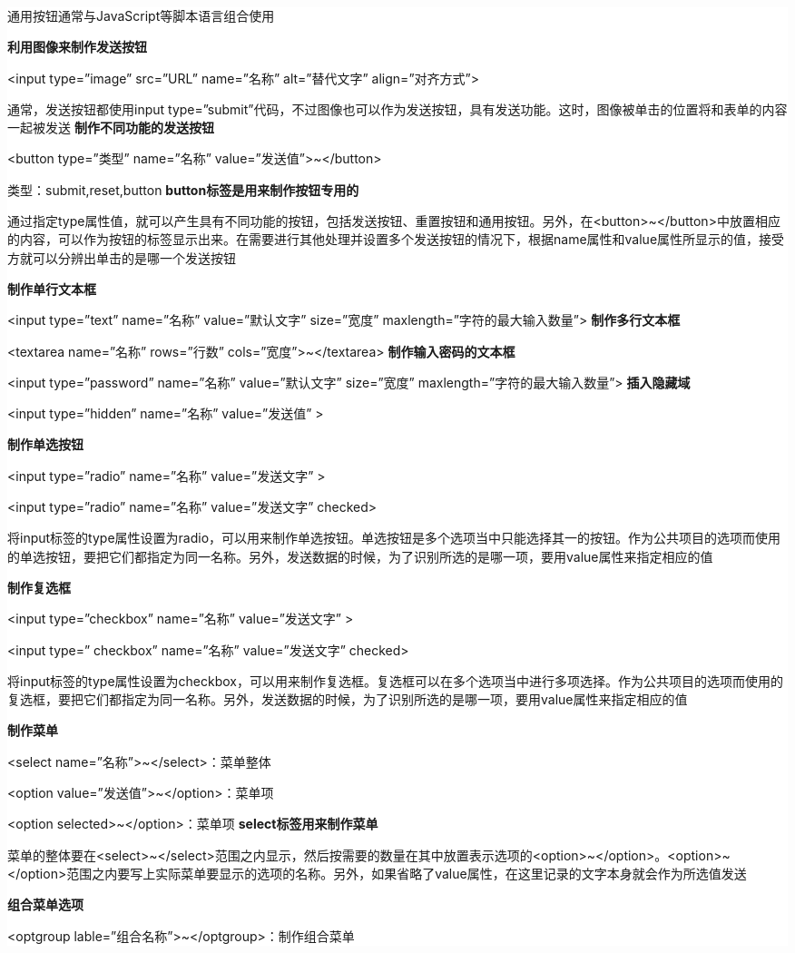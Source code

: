 通用按钮通常与JavaScript等脚本语言组合使用

**利用图像来制作发送按钮** 

&lt;input type=”image” src=”URL” name=”名称” alt=”替代文字” align=”对齐方式”&gt; 

通常，发送按钮都使用input type=”submit”代码，不过图像也可以作为发送按钮，具有发送功能。这时，图像被单击的位置将和表单的内容一起被发送 
**制作不同功能的发送按钮** 

&lt;button type=”类型” name=”名称” value=”发送值”&gt;~&lt;/button&gt; 

类型：submit,reset,button 
**button标签是用来制作按钮专用的** 

通过指定type属性值，就可以产生具有不同功能的按钮，包括发送按钮、重置按钮和通用按钮。另外，在&lt;button&gt;~&lt;/button&gt;中放置相应的内容，可以作为按钮的标签显示出来。在需要进行其他处理并设置多个发送按钮的情况下，根据name属性和value属性所显示的值，接受方就可以分辨出单击的是哪一个发送按钮

**制作单行文本框** 

&lt;input type=”text” name=”名称” value=”默认文字” size=”宽度” maxlength=”字符的最大输入数量”&gt; 
**制作多行文本框** 

&lt;textarea name=”名称” rows=”行数” cols=”宽度”&gt;~&lt;/textarea&gt; 
**制作输入密码的文本框** 

&lt;input type=”password” name=”名称” value=”默认文字” size=”宽度” maxlength=”字符的最大输入数量”&gt; 
**插入隐藏域** 

&lt;input type=”hidden” name=”名称” value=”发送值” &gt;

**制作单选按钮** 

&lt;input type=”radio” name=”名称” value=”发送文字” &gt; 

&lt;input type=”radio” name=”名称” value=”发送文字” checked&gt; 

将input标签的type属性设置为radio，可以用来制作单选按钮。单选按钮是多个选项当中只能选择其一的按钮。作为公共项目的选项而使用的单选按钮，要把它们都指定为同一名称。另外，发送数据的时候，为了识别所选的是哪一项，要用value属性来指定相应的值

**制作复选框** 

&lt;input type=”checkbox” name=”名称” value=”发送文字” &gt; 

&lt;input type=” checkbox” name=”名称” value=”发送文字” checked&gt; 

将input标签的type属性设置为checkbox，可以用来制作复选框。复选框可以在多个选项当中进行多项选择。作为公共项目的选项而使用的复选框，要把它们都指定为同一名称。另外，发送数据的时候，为了识别所选的是哪一项，要用value属性来指定相应的值

**制作菜单** 

&lt;select name=”名称”&gt;~&lt;/select&gt;：菜单整体 

&lt;option value=”发送值”&gt;~&lt;/option&gt;：菜单项 

&lt;option selected&gt;~&lt;/option&gt;：菜单项 
**select标签用来制作菜单** 

菜单的整体要在&lt;select&gt;~&lt;/select&gt;范围之内显示，然后按需要的数量在其中放置表示选项的&lt;option&gt;~&lt;/option&gt;。&lt;option&gt;~&lt;/option&gt;范围之内要写上实际菜单要显示的选项的名称。另外，如果省略了value属性，在这里记录的文字本身就会作为所选值发送

**组合菜单选项** 

&lt;optgroup lable=”组合名称”&gt;~&lt;/optgroup&gt;：制作组合菜单 
